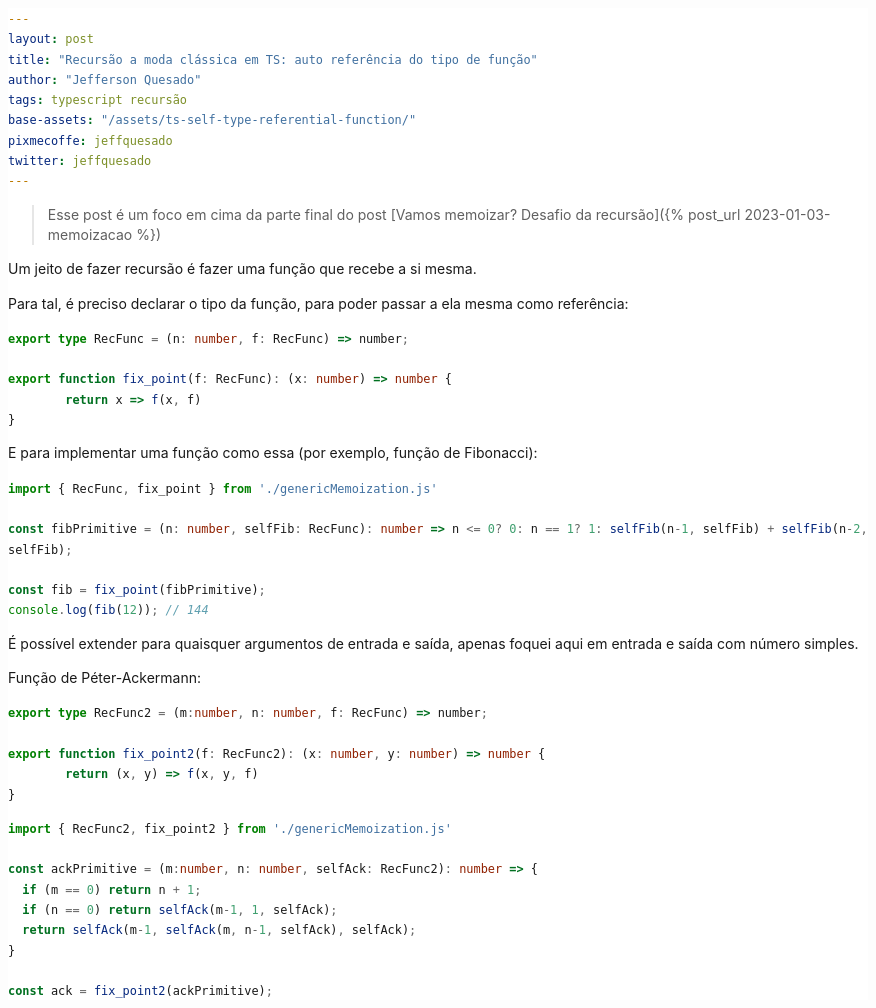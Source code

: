 ```yaml
---
layout: post
title: "Recursão a moda clássica em TS: auto referência do tipo de função"
author: "Jefferson Quesado"
tags: typescript recursão
base-assets: "/assets/ts-self-type-referential-function/"
pixmecoffe: jeffquesado
twitter: jeffquesado
---
```


> Esse post é um foco em cima da parte final do post
> [Vamos memoizar? Desafio da recursão]({% post_url 2023-01-03-memoizacao %})

Um jeito de fazer recursão é fazer uma função que recebe a si mesma.

Para tal, é preciso declarar o tipo da função, para poder passar a ela mesma
como referência:

```ts
export type RecFunc = (n: number, f: RecFunc) => number;

export function fix_point(f: RecFunc): (x: number) => number {
        return x => f(x, f)
}
```

E para implementar uma função como essa (por exemplo, função de Fibonacci):

```ts
import { RecFunc, fix_point } from './genericMemoization.js'

const fibPrimitive = (n: number, selfFib: RecFunc): number => n <= 0? 0: n == 1? 1: selfFib(n-1, selfFib) + selfFib(n-2, selfFib);

const fib = fix_point(fibPrimitive);
console.log(fib(12)); // 144
```

É possível extender para quaisquer argumentos de entrada e saída, apenas foquei aqui em entrada
e saída com número simples.

Função de Péter-Ackermann:

```ts
export type RecFunc2 = (m:number, n: number, f: RecFunc) => number;

export function fix_point2(f: RecFunc2): (x: number, y: number) => number {
        return (x, y) => f(x, y, f)
}
```

```ts
import { RecFunc2, fix_point2 } from './genericMemoization.js'

const ackPrimitive = (m:number, n: number, selfAck: RecFunc2): number => {
  if (m == 0) return n + 1;
  if (n == 0) return selfAck(m-1, 1, selfAck);
  return selfAck(m-1, selfAck(m, n-1, selfAck), selfAck);
}

const ack = fix_point2(ackPrimitive);
```
